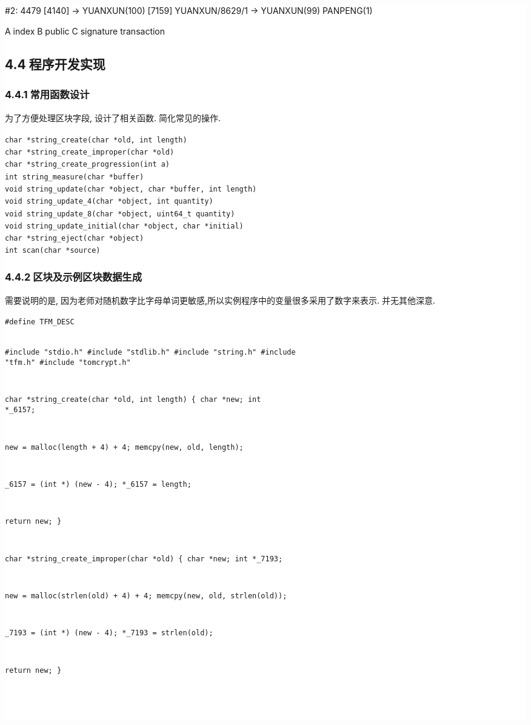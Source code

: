 #2: 4479
   [4140] -&gt; YUANXUN(100)
   [7159] YUANXUN/8629/1 -&gt; YUANXUN(99) PANPENG(1)

A index B public C signature transaction
</code></pre>
<h2 id="程序开发实现">4.4 程序开发实现</h2>
<h3 id="常用函数设计">4.4.1 常用函数设计</h3>
<p>为了方便处理区块字段, 设计了相关函数. 简化常见的操作.</p>
<pre><code>char *string_create(char *old, int length)
char *string_create_improper(char *old)
char *string_create_progression(int a)
int string_measure(char *buffer)
void string_update(char *object, char *buffer, int length)
void string_update_4(char *object, int quantity)
void string_update_8(char *object, uint64_t quantity)
void string_update_initial(char *object, char *initial)
char *string_eject(char *object)
int scan(char *source)
</code></pre>
<h3 id="区块及示例区块数据生成">4.4.2 区块及示例区块数据生成</h3>
<p>需要说明的是, 因为老师对随机数字比字母单词更敏感,所以实例程序中的变量很多采用了数字来表示. 并无其他深意.</p>
<pre><code>#define TFM_DESC

#include "stdio.h"
#include "stdlib.h"
#include "string.h"
#include "tfm.h"
#include "tomcrypt.h"

char *string_create(char *old, int length)
{
   char *new;
   int *_6157;

   new = malloc(length + 4) + 4;
   memcpy(new, old, length);

   _6157 = (int *) (new - 4);
   *_6157 = length;

   return new;
}

char *string_create_improper(char *old)
{
   char *new;
   int *_7193;

   new = malloc(strlen(old) + 4) + 4;
   memcpy(new, old, strlen(old));

   _7193 = (int *) (new - 4);
   *_7193 = strlen(old);

   return new;
}
